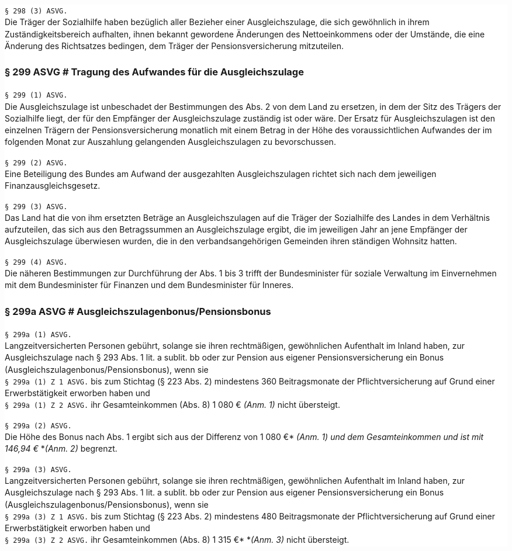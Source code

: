`§ 298 (3) ASVG.`  
Die Träger der Sozialhilfe haben bezüglich aller Bezieher einer Ausgleichszulage, die sich gewöhnlich in ihrem Zuständigkeitsbereich aufhalten, ihnen bekannt gewordene Änderungen des Nettoeinkommens oder der Umstände, die eine Änderung des Richtsatzes bedingen, dem Träger der Pensionsversicherung mitzuteilen.

### § 299 ASVG # Tragung des Aufwandes für die Ausgleichszulage

`§ 299 (1) ASVG.`  
Die Ausgleichszulage ist unbeschadet der Bestimmungen des Abs. 2 von dem Land zu ersetzen, in dem der Sitz des Trägers der Sozialhilfe liegt, der für den Empfänger der Ausgleichszulage zuständig ist oder wäre. Der Ersatz für Ausgleichszulagen ist den einzelnen Trägern der Pensionsversicherung monatlich mit einem Betrag in der Höhe des voraussichtlichen Aufwandes der im folgenden Monat zur Auszahlung gelangenden Ausgleichszulagen zu bevorschussen.

`§ 299 (2) ASVG.`  
Eine Beteiligung des Bundes am Aufwand der ausgezahlten Ausgleichszulagen richtet sich nach dem jeweiligen Finanzausgleichsgesetz.

`§ 299 (3) ASVG.`  
Das Land hat die von ihm ersetzten Beträge an Ausgleichszulagen auf die Träger der Sozialhilfe des Landes in dem Verhältnis aufzuteilen, das sich aus den Betragssummen an Ausgleichszulage ergibt, die im jeweiligen Jahr an jene Empfänger der Ausgleichszulage überwiesen wurden, die in den verbandsangehörigen Gemeinden ihren ständigen Wohnsitz hatten.

`§ 299 (4) ASVG.`  
Die näheren Bestimmungen zur Durchführung der Abs. 1 bis 3 trifft der Bundesminister für soziale Verwaltung im Einvernehmen mit dem Bundesminister für Finanzen und dem Bundesminister für Inneres.

### § 299a ASVG # Ausgleichszulagenbonus/Pensionsbonus

`§ 299a (1) ASVG.`  
Langzeitversicherten Personen gebührt, solange sie ihren rechtmäßigen, gewöhnlichen Aufenthalt im Inland haben, zur Ausgleichszulage nach § 293 Abs. 1 lit. a sublit. bb oder zur Pension aus eigener Pensionsversicherung ein Bonus (Ausgleichszulagenbonus/Pensionsbonus), wenn sie  
`§ 299a (1) Z 1 ASVG.`
bis zum Stichtag (§ 223 Abs. 2) mindestens 360 Beitragsmonate der Pflichtversicherung auf Grund einer Erwerbstätigkeit erworben haben und  
`§ 299a (1) Z 2 ASVG.`
ihr Gesamteinkommen (Abs. 8) 1 080 € *(Anm. 1)* nicht übersteigt.

`§ 299a (2) ASVG.`  
Die Höhe des Bonus nach Abs. 1 ergibt sich aus der Differenz von 1 080 €* **(Anm. 1)* und dem Gesamteinkommen und ist mit 146,94 €* **(Anm. 2)* begrenzt.

`§ 299a (3) ASVG.`  
Langzeitversicherten Personen gebührt, solange sie ihren rechtmäßigen, gewöhnlichen Aufenthalt im Inland haben, zur Ausgleichszulage nach § 293 Abs. 1 lit. a sublit. bb oder zur Pension aus eigener Pensionsversicherung ein Bonus (Ausgleichszulagenbonus/Pensionsbonus), wenn sie  
`§ 299a (3) Z 1 ASVG.`
bis zum Stichtag (§ 223 Abs. 2) mindestens 480 Beitragsmonate der Pflichtversicherung auf Grund einer Erwerbstätigkeit erworben haben und  
`§ 299a (3) Z 2 ASVG.`
ihr Gesamteinkommen (Abs. 8) 1 315 €* **(Anm. 3)* nicht übersteigt.
